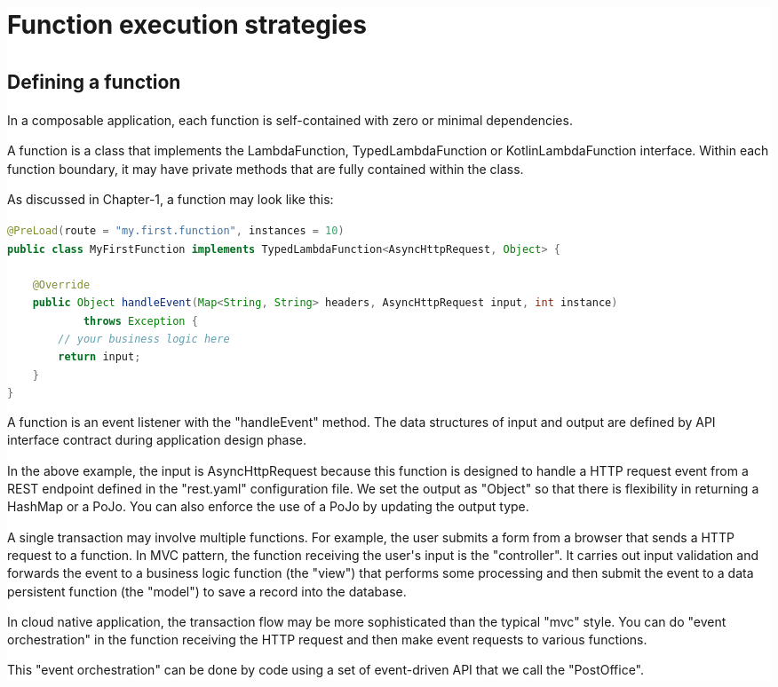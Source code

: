 # Function execution strategies

## Defining a function

In a composable application, each function is self-contained with zero or minimal dependencies.

A function is a class that implements the LambdaFunction, TypedLambdaFunction or KotlinLambdaFunction interface.
Within each function boundary, it may have private methods that are fully contained within the class.

As discussed in Chapter-1, a function may look like this:

```java
@PreLoad(route = "my.first.function", instances = 10)
public class MyFirstFunction implements TypedLambdaFunction<AsyncHttpRequest, Object> {

    @Override
    public Object handleEvent(Map<String, String> headers, AsyncHttpRequest input, int instance) 
            throws Exception {
        // your business logic here
        return input;
    }
}
```

A function is an event listener with the "handleEvent" method. The data structures of input and output are defined
by API interface contract during application design phase.

In the above example, the input is AsyncHttpRequest because this function is designed to handle a HTTP request event
from a REST endpoint defined in the "rest.yaml" configuration file. We set the output as "Object" so that there is
flexibility in returning a HashMap or a PoJo. You can also enforce the use of a PoJo by updating the output type.

A single transaction may involve multiple functions. For example, the user submits a form from a browser that
sends a HTTP request to a function. In MVC pattern, the function receiving the user's input is the "controller".
It carries out input validation and forwards the event to a business logic function (the "view")
that performs some processing and then submit the event to a data persistent function (the "model") to save
a record into the database.

In cloud native application, the transaction flow may be more sophisticated than the typical "mvc" style. You can do
"event orchestration" in the function receiving the HTTP request and then make event requests to various functions.

This "event orchestration" can be done by code using a set of event-driven API that we call the "PostOffice".
